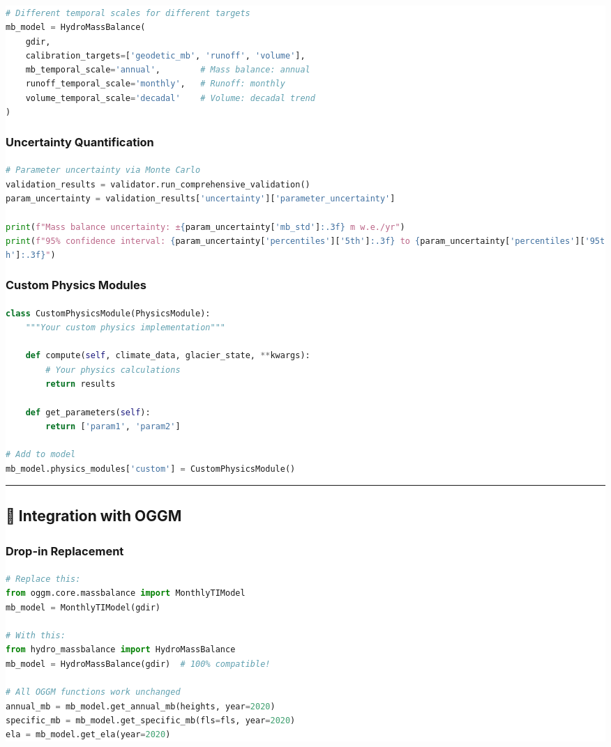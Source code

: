```python
# Different temporal scales for different targets
mb_model = HydroMassBalance(
    gdir,
    calibration_targets=['geodetic_mb', 'runoff', 'volume'],
    mb_temporal_scale='annual',        # Mass balance: annual
    runoff_temporal_scale='monthly',   # Runoff: monthly  
    volume_temporal_scale='decadal'    # Volume: decadal trend
)
```

### Uncertainty Quantification

```python
# Parameter uncertainty via Monte Carlo
validation_results = validator.run_comprehensive_validation()
param_uncertainty = validation_results['uncertainty']['parameter_uncertainty']

print(f"Mass balance uncertainty: ±{param_uncertainty['mb_std']:.3f} m w.e./yr")
print(f"95% confidence interval: {param_uncertainty['percentiles']['5th']:.3f} to {param_uncertainty['percentiles']['95th']:.3f}")
```

### Custom Physics Modules

```python
class CustomPhysicsModule(PhysicsModule):
    """Your custom physics implementation"""
    
    def compute(self, climate_data, glacier_state, **kwargs):
        # Your physics calculations
        return results
    
    def get_parameters(self):
        return ['param1', 'param2']

# Add to model
mb_model.physics_modules['custom'] = CustomPhysicsModule()
```

---

## 🔗 Integration with OGGM

### Drop-in Replacement

```python
# Replace this:
from oggm.core.massbalance import MonthlyTIModel
mb_model = MonthlyTIModel(gdir)

# With this:
from hydro_massbalance import HydroMassBalance  
mb_model = HydroMassBalance(gdir)  # 100% compatible!

# All OGGM functions work unchanged
annual_mb = mb_model.get_annual_mb(heights, year=2020)
specific_mb = mb_model.get_specific_mb(fls=fls, year=2020)
ela = mb_model.get_ela(year=2020)
```
